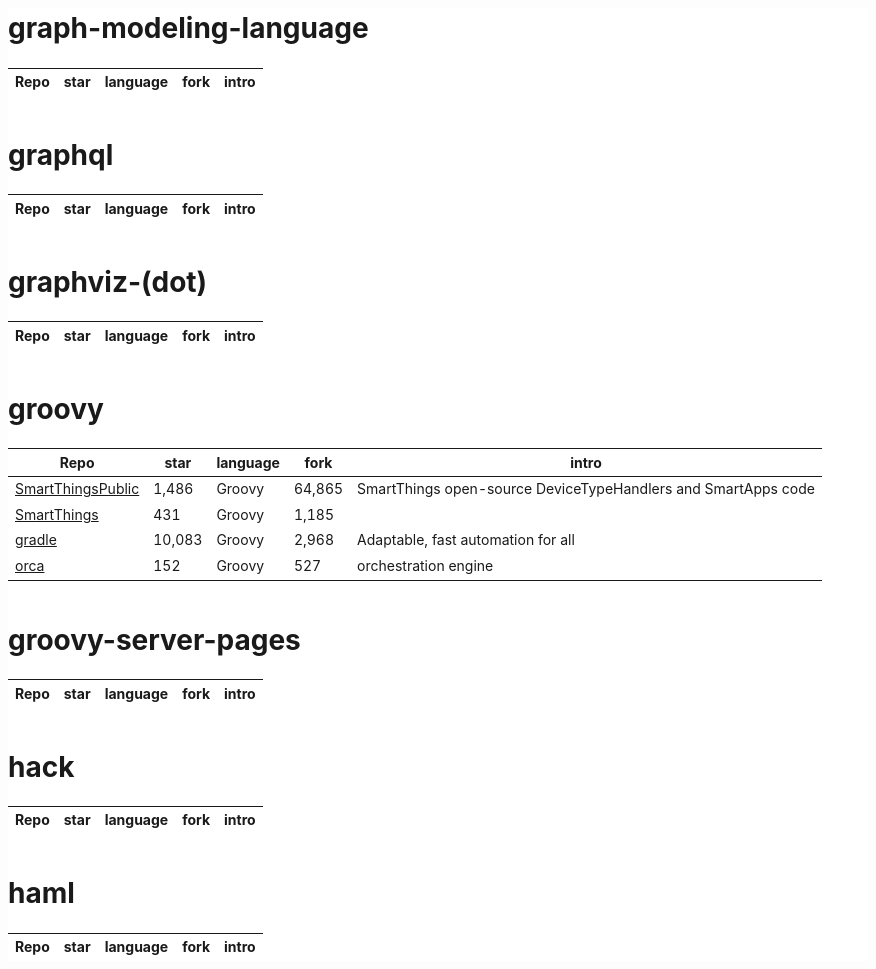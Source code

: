 

# graph-modeling-language

Repo|star|language|fork|intro
-|-|-|-|-



# graphql

Repo|star|language|fork|intro
-|-|-|-|-



# graphviz-(dot)

Repo|star|language|fork|intro
-|-|-|-|-



# groovy

Repo|star|language|fork|intro
-|-|-|-|-
[SmartThingsPublic](https://github.com/SmartThingsCommunity/SmartThingsPublic)|1,486|Groovy|64,865|SmartThings open-source DeviceTypeHandlers and SmartApps code
[SmartThings](https://github.com/krlaframboise/SmartThings)|431|Groovy|1,185|
[gradle](https://github.com/gradle/gradle)|10,083|Groovy|2,968|Adaptable, fast automation for all
[orca](https://github.com/spinnaker/orca)|152|Groovy|527|orchestration engine


# groovy-server-pages

Repo|star|language|fork|intro
-|-|-|-|-



# hack

Repo|star|language|fork|intro
-|-|-|-|-



# haml

Repo|star|language|fork|intro
-|-|-|-|-
